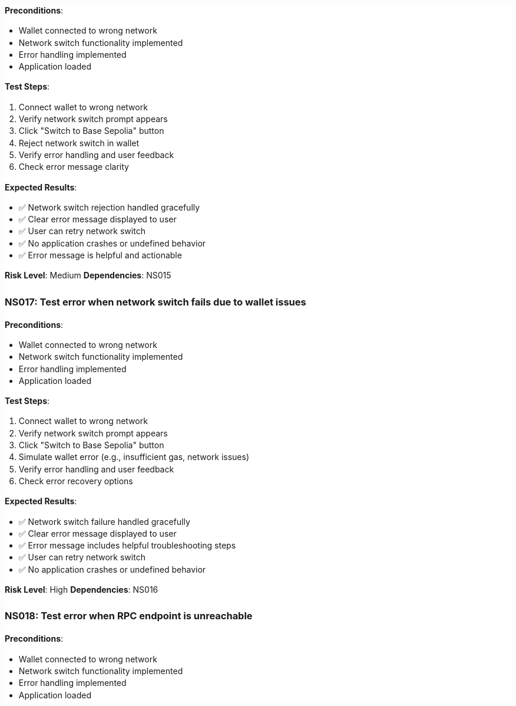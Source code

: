 **Preconditions**:
- Wallet connected to wrong network
- Network switch functionality implemented
- Error handling implemented
- Application loaded

**Test Steps**:
1. Connect wallet to wrong network
2. Verify network switch prompt appears
3. Click "Switch to Base Sepolia" button
4. Reject network switch in wallet
5. Verify error handling and user feedback
6. Check error message clarity

**Expected Results**:
- ✅ Network switch rejection handled gracefully
- ✅ Clear error message displayed to user
- ✅ User can retry network switch
- ✅ No application crashes or undefined behavior
- ✅ Error message is helpful and actionable

**Risk Level**: Medium
**Dependencies**: NS015

### NS017: Test error when network switch fails due to wallet issues

**Preconditions**:
- Wallet connected to wrong network
- Network switch functionality implemented
- Error handling implemented
- Application loaded

**Test Steps**:
1. Connect wallet to wrong network
2. Verify network switch prompt appears
3. Click "Switch to Base Sepolia" button
4. Simulate wallet error (e.g., insufficient gas, network issues)
5. Verify error handling and user feedback
6. Check error recovery options

**Expected Results**:
- ✅ Network switch failure handled gracefully
- ✅ Clear error message displayed to user
- ✅ Error message includes helpful troubleshooting steps
- ✅ User can retry network switch
- ✅ No application crashes or undefined behavior

**Risk Level**: High
**Dependencies**: NS016

### NS018: Test error when RPC endpoint is unreachable

**Preconditions**:
- Wallet connected to wrong network
- Network switch functionality implemented
- Error handling implemented
- Application loaded
